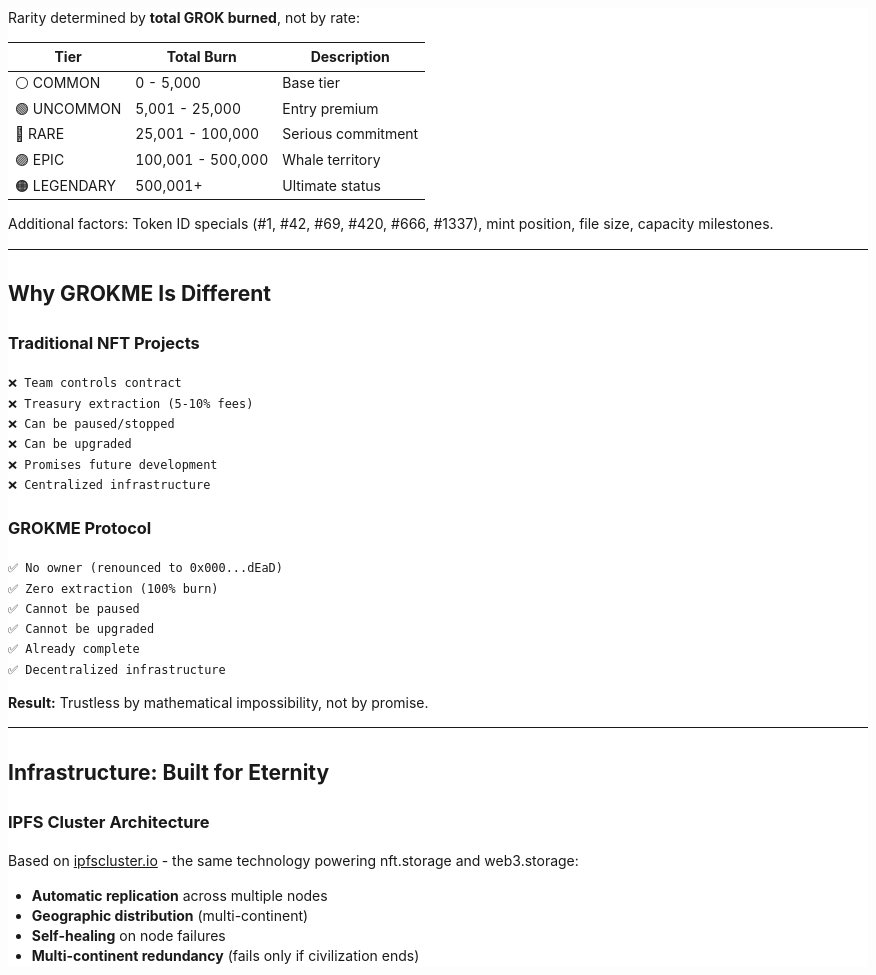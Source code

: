 Rarity determined by **total GROK burned**, not by rate:

| Tier | Total Burn | Description |
|------|-----------|-------------|
| ⚪ COMMON | 0 - 5,000 | Base tier |
| 🟢 UNCOMMON | 5,001 - 25,000 | Entry premium |
| 🔵 RARE | 25,001 - 100,000 | Serious commitment |
| 🟣 EPIC | 100,001 - 500,000 | Whale territory |
| 🟠 LEGENDARY | 500,001+ | Ultimate status |

Additional factors: Token ID specials (#1, #42, #69, #420, #666, #1337), mint position, file size, capacity milestones.

---

## Why GROKME Is Different

### Traditional NFT Projects
```
❌ Team controls contract
❌ Treasury extraction (5-10% fees)
❌ Can be paused/stopped
❌ Can be upgraded
❌ Promises future development
❌ Centralized infrastructure
```

### GROKME Protocol
```
✅ No owner (renounced to 0x000...dEaD)
✅ Zero extraction (100% burn)
✅ Cannot be paused
✅ Cannot be upgraded
✅ Already complete
✅ Decentralized infrastructure
```

**Result:** Trustless by mathematical impossibility, not by promise.

---

## Infrastructure: Built for Eternity

### IPFS Cluster Architecture

Based on [ipfscluster.io](https://ipfscluster.io/) - the same technology powering nft.storage and web3.storage:

- **Automatic replication** across multiple nodes
- **Geographic distribution** (multi-continent)
- **Self-healing** on node failures
- **Multi-continent redundancy** (fails only if civilization ends)
